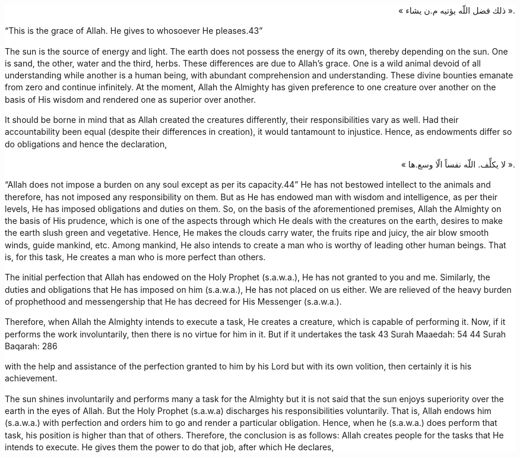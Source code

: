 <p dir="rtl">
.« ذلك فضل اللّه يؤتيه م.ن يشاء »
</p>

“This is the grace of Allah. He gives to whosoever He pleases.43”

The sun is the source of energy and light. The earth does not possess
the energy of its own, thereby depending on the sun. One is sand, the
other, water and the third, herbs. These differences are due to Allah’s
grace. One is a wild animal devoid of all understanding while another is
a human being, with abundant comprehension and understanding. These
divine bounties emanate from zero and continue infinitely. At the
moment, Allah the Almighty has given preference to one creature over
another on the basis of His wisdom and rendered one as superior over
another.

It should be borne in mind that as Allah created the creatures
differently, their responsibilities vary as well. Had their
accountability been equal (despite their differences in creation), it
would tantamount to injustice. Hence, as endowments differ so do
obligations and hence the declaration,

<p dir="rtl">
.« لا يكلِّف. اللّه نفساً الّا وسع.ها »
</p>

“Allah does not impose a burden on any soul except as per its
capacity.44” He has not bestowed intellect to the animals and therefore,
has not imposed any responsibility on them. But as He has endowed man
with wisdom and intelligence, as per their levels, He has imposed
obligations and duties on them. So, on the basis of the aforementioned
premises, Allah the Almighty on the basis of His prudence, which is one
of the aspects through which He deals with the creatures on the earth,
desires to make the earth slush green and vegetative. Hence, He makes
the clouds carry water, the fruits ripe and juicy, the air blow smooth
winds, guide mankind, etc. Among mankind, He also intends to create a
man who is worthy of leading other human beings. That is, for this task,
He creates a man who is more perfect than others.

The initial perfection that Allah has endowed on the Holy Prophet
(s.a.w.a.), He has not granted to you and me. Similarly, the duties and
obligations that He has imposed on him (s.a.w.a.), He has not placed on
us either. We are relieved of the heavy burden of prophethood and
messengership that He has decreed for His Messenger (s.a.w.a.).

Therefore, when Allah the Almighty intends to execute a task, He
creates a creature, which is capable of performing it. Now, if it
performs the work involuntarily, then there is no virtue for him in it.
But if it undertakes the task 43 Surah Maaedah: 54
44 Surah Baqarah: 286

with the help and assistance of the perfection granted to him by his
Lord but with its own volition, then certainly it is his achievement.

The sun shines involuntarily and performs many a task for the Almighty
but it is not said that the sun enjoys superiority over the earth in the
eyes of Allah. But the Holy Prophet (s.a.w.a) discharges his
responsibilities voluntarily. That is, Allah endows him (s.a.w.a.) with
perfection and orders him to go and render a particular obligation.
Hence, when he (s.a.w.a.) does perform that task, his position is higher
than that of others. Therefore, the conclusion is as follows: Allah
creates people for the tasks that He intends to execute. He gives them
the power to do that job, after which He declares,
